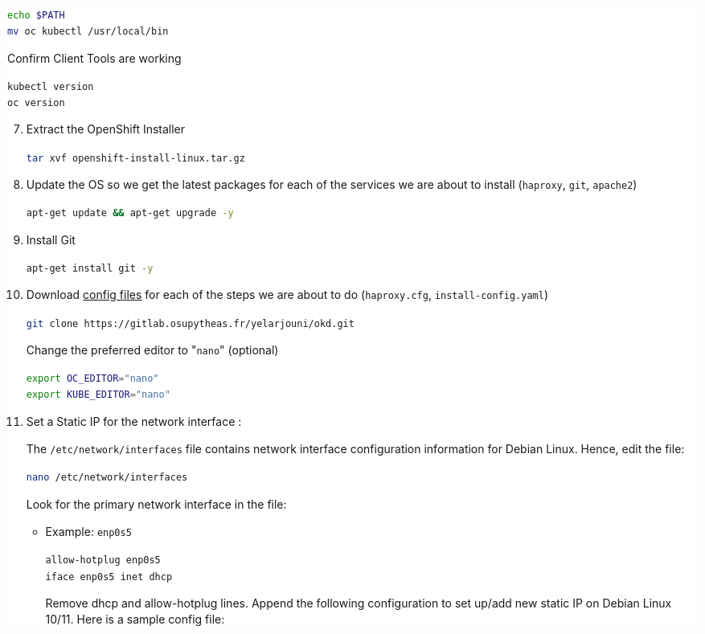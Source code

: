    ```bash
   echo $PATH
   mv oc kubectl /usr/local/bin
   ```
   
   Confirm Client Tools are working

   ```bash
   kubectl version
   oc version
   ```
   
7. Extract the OpenShift Installer

   ```bash
   tar xvf openshift-install-linux.tar.gz
   ```

8. Update the OS so we get the latest packages for each of the services we are about to install (```haproxy```, ```git```, ```apache2```)

   ```bash
   apt-get update && apt-get upgrade -y
   ```
   
9. Install Git
   
   ```bash
   apt-get install git -y
   ```
   
10. Download [config files](https://github.com/Younest9/okd) for each of the steps we are about to do (```haproxy.cfg```, ```install-config.yaml```)

      ```bash
      git clone https://gitlab.osupytheas.fr/yelarjouni/okd.git
      ```
      Change the preferred editor to "```nano```" (optional)

      ```bash
      export OC_EDITOR="nano"
      export KUBE_EDITOR="nano"
      ```

11. Set a Static IP for the network interface :
   
      The ```/etc/network/interfaces``` file contains network interface configuration information for Debian Linux. Hence, edit the file:
   
      ```bash
      nano /etc/network/interfaces
      ```
   
      Look for the primary network interface in the file:
   
      - Example: ```enp0s5```
        
        ```bash
        allow-hotplug enp0s5
        iface enp0s5 inet dhcp
        ```
         Remove dhcp and allow-hotplug lines. Append the following configuration to set up/add new static IP on Debian Linux 10/11. Here is a sample config file:
      